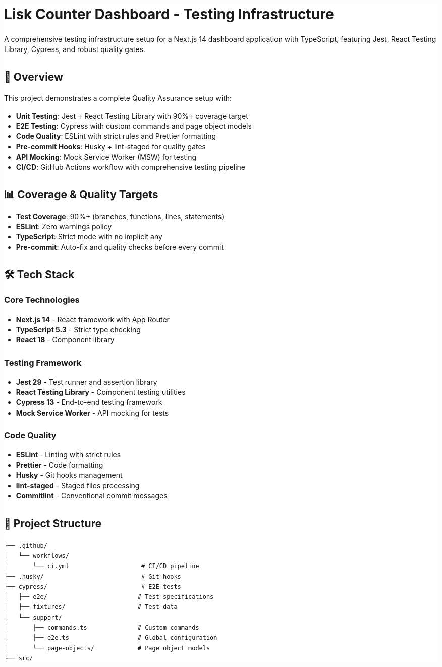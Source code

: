 # Lisk Counter Dashboard - Testing Infrastructure

A comprehensive testing infrastructure setup for a Next.js 14 dashboard
application with TypeScript, featuring Jest, React Testing Library, Cypress, and
robust quality gates.

## 🚀 Overview

This project demonstrates a complete Quality Assurance setup with:

- **Unit Testing**: Jest + React Testing Library with 90%+ coverage target
- **E2E Testing**: Cypress with custom commands and page object models
- **Code Quality**: ESLint with strict rules and Prettier formatting
- **Pre-commit Hooks**: Husky + lint-staged for quality gates
- **API Mocking**: Mock Service Worker (MSW) for testing
- **CI/CD**: GitHub Actions workflow with comprehensive testing pipeline

## 📊 Coverage & Quality Targets

- **Test Coverage**: 90%+ (branches, functions, lines, statements)
- **ESLint**: Zero warnings policy
- **TypeScript**: Strict mode with no implicit any
- **Pre-commit**: Auto-fix and quality checks before every commit

## 🛠 Tech Stack

### Core Technologies

- **Next.js 14** - React framework with App Router
- **TypeScript 5.3** - Strict type checking
- **React 18** - Component library

### Testing Framework

- **Jest 29** - Test runner and assertion library
- **React Testing Library** - Component testing utilities
- **Cypress 13** - End-to-end testing framework
- **Mock Service Worker** - API mocking for tests

### Code Quality

- **ESLint** - Linting with strict rules
- **Prettier** - Code formatting
- **Husky** - Git hooks management
- **lint-staged** - Staged files processing
- **Commitlint** - Conventional commit messages

## 📁 Project Structure

```
├── .github/
│   └── workflows/
│       └── ci.yml                    # CI/CD pipeline
├── .husky/                           # Git hooks
├── cypress/                          # E2E tests
│   ├── e2e/                         # Test specifications
│   ├── fixtures/                    # Test data
│   └── support/
│       ├── commands.ts              # Custom commands
│       ├── e2e.ts                   # Global configuration
│       └── page-objects/            # Page object models
├── src/
```
